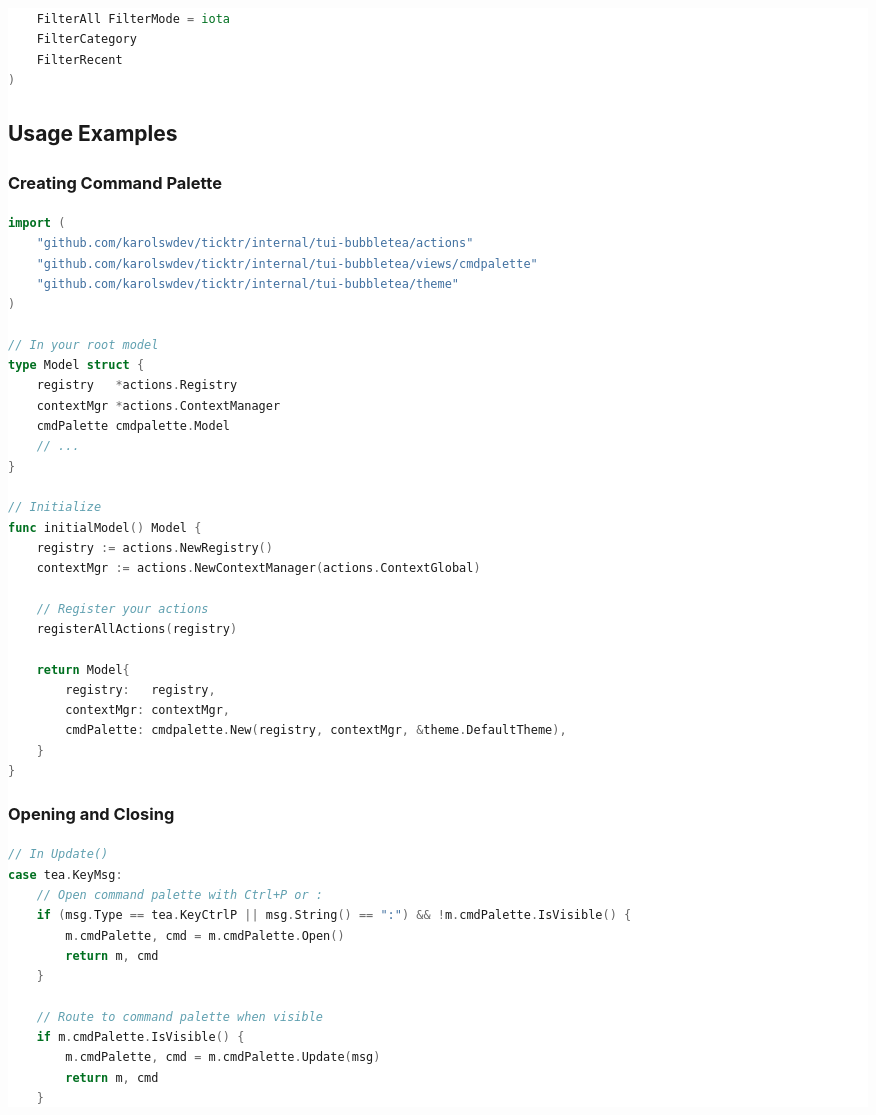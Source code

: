 ```go
    FilterAll FilterMode = iota
    FilterCategory
    FilterRecent
)
```

## Usage Examples

### Creating Command Palette

```go
import (
    "github.com/karolswdev/ticktr/internal/tui-bubbletea/actions"
    "github.com/karolswdev/ticktr/internal/tui-bubbletea/views/cmdpalette"
    "github.com/karolswdev/ticktr/internal/tui-bubbletea/theme"
)

// In your root model
type Model struct {
    registry   *actions.Registry
    contextMgr *actions.ContextManager
    cmdPalette cmdpalette.Model
    // ...
}

// Initialize
func initialModel() Model {
    registry := actions.NewRegistry()
    contextMgr := actions.NewContextManager(actions.ContextGlobal)

    // Register your actions
    registerAllActions(registry)

    return Model{
        registry:   registry,
        contextMgr: contextMgr,
        cmdPalette: cmdpalette.New(registry, contextMgr, &theme.DefaultTheme),
    }
}
```

### Opening and Closing

```go
// In Update()
case tea.KeyMsg:
    // Open command palette with Ctrl+P or :
    if (msg.Type == tea.KeyCtrlP || msg.String() == ":") && !m.cmdPalette.IsVisible() {
        m.cmdPalette, cmd = m.cmdPalette.Open()
        return m, cmd
    }

    // Route to command palette when visible
    if m.cmdPalette.IsVisible() {
        m.cmdPalette, cmd = m.cmdPalette.Update(msg)
        return m, cmd
    }
```
